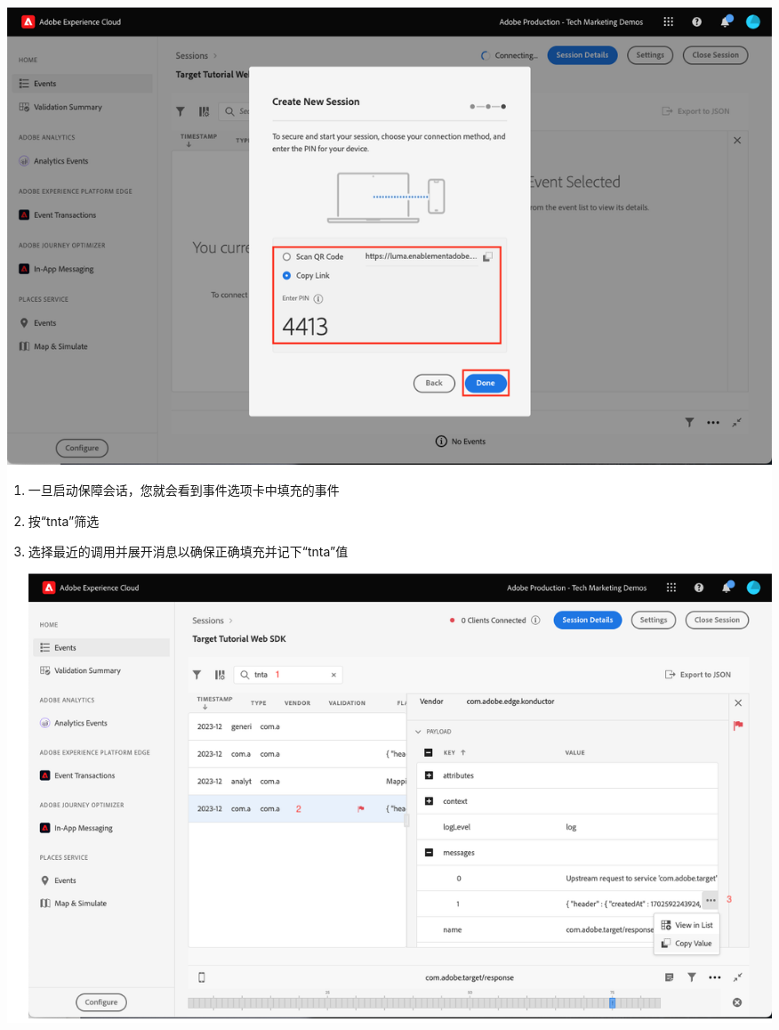   ![通过复制链接在保证连接中验证](assets/validate-in-assurance-copylink.png)

1. 一旦启动保障会话，您就会看到事件选项卡中填充的事件
1. 按“tnta”筛选
1. 选择最近的调用并展开消息以确保正确填充并记下“tnta”值

   ![在保障目标点击中进行验证](assets/validate-in-assurance-targetevent.png)
